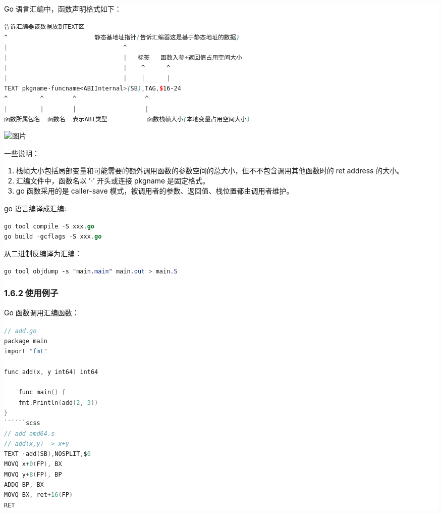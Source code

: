 Go 语言汇编中，函数声明格式如下：

```scss
告诉汇编器该数据放到TEXT区
^                        静态基地址指针(告诉汇编器这是基于静态地址的数据)
|                                ^
|                                |   标签   函数入参+返回值占用空间大小
|                                |    ^      ^
|                                |    |      |
TEXT pkgname·funcname<ABIInternal>(SB),TAG,$16-24
^         ^        ^                   ^
|         |        |                   |
函数所属包名  函数名  表示ABI类型           函数栈帧大小(本地变量占用空间大小)
```

![图片](/images/jueJin/c6f0a7c6ca0f448.png)

一些说明：

1.  栈帧大小包括局部变量和可能需要的额外调用函数的参数空间的总大小，但不不包含调用其他函数时的 ret address 的大小。
2.  汇编文件中，函数名以 '·' 开头或连接 pkgname 是固定格式。
3.  go 函数采用的是 caller-save 模式，被调用者的参数、返回值、栈位置都由调用者维护。

go 语言编译成汇编:

```go
go tool compile -S xxx.go
go build -gcflags -S xxx.go
```

从二进制反编译为汇编：

```css
go tool objdump -s "main.main" main.out > main.S
```

### 1.6.2 使用例子

Go 函数调用汇编函数：

```go
// add.go
package main
import "fmt"

func add(x, y int64) int64

    func main() {
    fmt.Println(add(2, 3))
}
``````scss
// add_amd64.s
// add(x,y) -> x+y
TEXT ·add(SB),NOSPLIT,$0
MOVQ x+0(FP), BX
MOVQ y+8(FP), BP
ADDQ BP, BX
MOVQ BX, ret+16(FP)
RET
```
